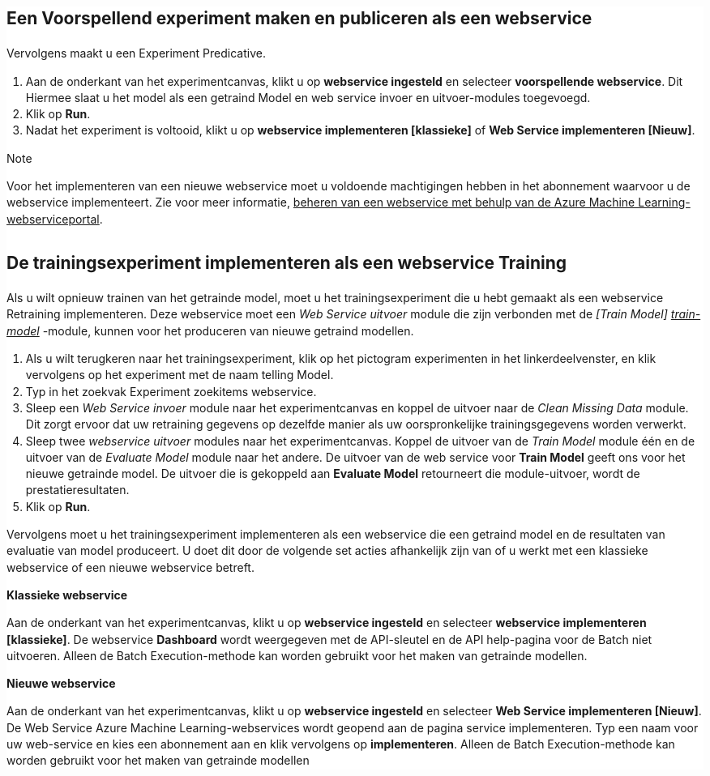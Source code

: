 
## <a name="create-a-predictive-experiment-and-publish-as-a-web-service"></a>Een Voorspellend experiment maken en publiceren als een webservice
Vervolgens maakt u een Experiment Predicative.

1. Aan de onderkant van het experimentcanvas, klikt u op **webservice ingesteld** en selecteer **voorspellende webservice**. Dit Hiermee slaat u het model als een getraind Model en web service invoer en uitvoer-modules toegevoegd. 
2. Klik op **Run**. 
3. Nadat het experiment is voltooid, klikt u op **webservice implementeren [klassieke]** of **Web Service implementeren [Nieuw]**.

> [!NOTE] 
> Voor het implementeren van een nieuwe webservice moet u voldoende machtigingen hebben in het abonnement waarvoor u de webservice implementeert. Zie voor meer informatie, [beheren van een webservice met behulp van de Azure Machine Learning-webserviceportal](manage-new-webservice.md). 

## <a name="deploy-the-training-experiment-as-a-training-web-service"></a>De trainingsexperiment implementeren als een webservice Training
Als u wilt opnieuw trainen van het getrainde model, moet u het trainingsexperiment die u hebt gemaakt als een webservice Retraining implementeren. Deze webservice moet een *Web Service uitvoer* module die zijn verbonden met de *[Train Model] [ train-model]* -module, kunnen voor het produceren van nieuwe getraind modellen.

1. Als u wilt terugkeren naar het trainingsexperiment, klik op het pictogram experimenten in het linkerdeelvenster, en klik vervolgens op het experiment met de naam telling Model.  
2. Typ in het zoekvak Experiment zoekitems webservice. 
3. Sleep een *Web Service invoer* module naar het experimentcanvas en koppel de uitvoer naar de *Clean Missing Data* module.  Dit zorgt ervoor dat uw retraining gegevens op dezelfde manier als uw oorspronkelijke trainingsgegevens worden verwerkt.
4. Sleep twee *webservice uitvoer* modules naar het experimentcanvas. Koppel de uitvoer van de *Train Model* module één en de uitvoer van de *Evaluate Model* module naar het andere. De uitvoer van de web service voor **Train Model** geeft ons voor het nieuwe getrainde model. De uitvoer die is gekoppeld aan **Evaluate Model** retourneert die module-uitvoer, wordt de prestatieresultaten.
5. Klik op **Run**. 

Vervolgens moet u het trainingsexperiment implementeren als een webservice die een getraind model en de resultaten van evaluatie van model produceert. U doet dit door de volgende set acties afhankelijk zijn van of u werkt met een klassieke webservice of een nieuwe webservice betreft.  

**Klassieke webservice**

Aan de onderkant van het experimentcanvas, klikt u op **webservice ingesteld** en selecteer **webservice implementeren [klassieke]**. De webservice **Dashboard** wordt weergegeven met de API-sleutel en de API help-pagina voor de Batch niet uitvoeren. Alleen de Batch Execution-methode kan worden gebruikt voor het maken van getrainde modellen.

**Nieuwe webservice**

Aan de onderkant van het experimentcanvas, klikt u op **webservice ingesteld** en selecteer **Web Service implementeren [Nieuw]**. De Web Service Azure Machine Learning-webservices wordt geopend aan de pagina service implementeren. Typ een naam voor uw web-service en kies een abonnement aan en klik vervolgens op **implementeren**. Alleen de Batch Execution-methode kan worden gebruikt voor het maken van getrainde modellen


[1]: ./media/retrain-models-programmatically/machine-learning-retrain-models-programmatically-IMAGE01.png
[2]: ./media/retrain-models-programmatically/machine-learning-retrain-models-programmatically-IMAGE02.png
[3]: ./media/retrain-models-programmatically/machine-learning-retrain-models-programmatically-IMAGE03.png
[4]: ./media/retrain-models-programmatically/machine-learning-retrain-models-programmatically-IMAGE04.png
[5]: ./media/retrain-models-programmatically/machine-learning-retrain-models-programmatically-IMAGE05.png
[6]: ./media/retrain-models-programmatically/machine-learning-retrain-models-programmatically-IMAGE06.png
[7]: ./media/retrain-models-programmatically/machine-learning-retrain-models-programmatically-IMAGE07.png
[train-model]: https://msdn.microsoft.com/library/azure/5cc7053e-aa30-450d-96c0-dae4be720977/